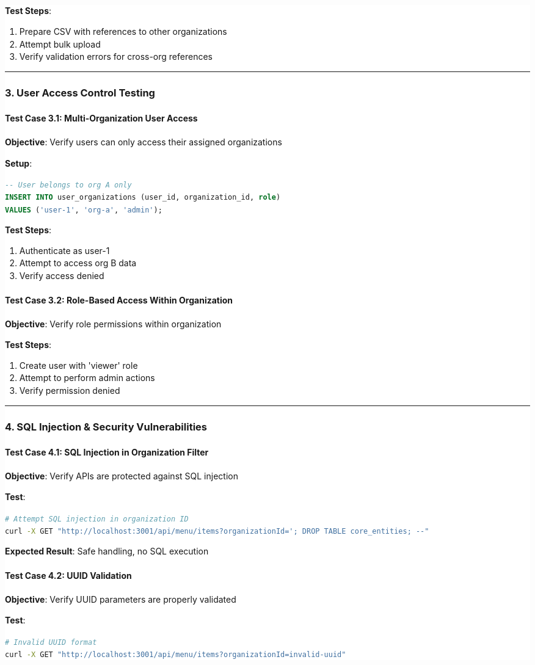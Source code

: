 **Test Steps**:
1. Prepare CSV with references to other organizations
2. Attempt bulk upload
3. Verify validation errors for cross-org references

---

### 3. User Access Control Testing

#### Test Case 3.1: Multi-Organization User Access
**Objective**: Verify users can only access their assigned organizations

**Setup**:
```sql
-- User belongs to org A only
INSERT INTO user_organizations (user_id, organization_id, role) 
VALUES ('user-1', 'org-a', 'admin');
```

**Test Steps**:
1. Authenticate as user-1
2. Attempt to access org B data
3. Verify access denied

#### Test Case 3.2: Role-Based Access Within Organization
**Objective**: Verify role permissions within organization

**Test Steps**:
1. Create user with 'viewer' role
2. Attempt to perform admin actions
3. Verify permission denied

---

### 4. SQL Injection & Security Vulnerabilities

#### Test Case 4.1: SQL Injection in Organization Filter
**Objective**: Verify APIs are protected against SQL injection

**Test**:
```bash
# Attempt SQL injection in organization ID
curl -X GET "http://localhost:3001/api/menu/items?organizationId='; DROP TABLE core_entities; --"
```

**Expected Result**: Safe handling, no SQL execution

#### Test Case 4.2: UUID Validation
**Objective**: Verify UUID parameters are properly validated

**Test**:
```bash
# Invalid UUID format
curl -X GET "http://localhost:3001/api/menu/items?organizationId=invalid-uuid"
```
